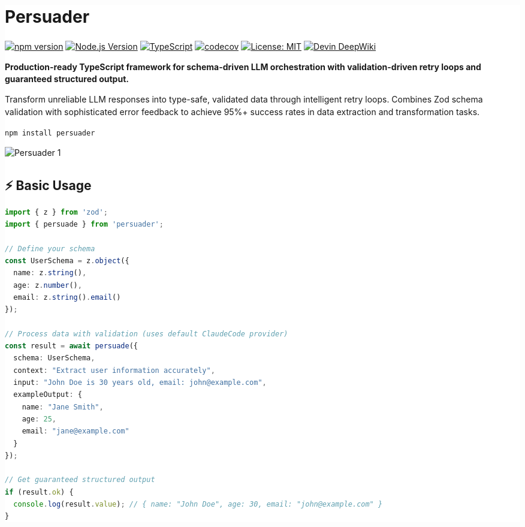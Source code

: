 # Persuader

[![npm version](https://img.shields.io/npm/v/persuader)](https://www.npmjs.com/package/persuader)
[![Node.js Version](https://img.shields.io/badge/Node.js-20%2B-green)](https://nodejs.org/)
[![TypeScript](https://img.shields.io/badge/TypeScript-5.7%2B-blue)](https://www.typescriptlang.org/)
[![codecov](https://codecov.io/gh/conorluddy/Persuader/graph/badge.svg?token=OVCH7YW0Z1)](https://codecov.io/gh/conorluddy/Persuader)
[![License: MIT](https://img.shields.io/badge/License-MIT-yellow.svg)](https://opensource.org/licenses/MIT)
[![Devin DeepWiki](https://deepwiki.com/badge.svg)](https://deepwiki.com/conorluddy/Persuader)

**Production-ready TypeScript framework for schema-driven LLM orchestration with validation-driven retry loops and guaranteed structured output.**

Transform unreliable LLM responses into type-safe, validated data through intelligent retry loops. Combines Zod schema validation with sophisticated error feedback to achieve 95%+ success rates in data extraction and transformation tasks.


```
npm install persuader
```


![Persuader 1](https://github.com/user-attachments/assets/fa9770bd-ed4e-4fdd-bc19-4e594a943a9b)


## ⚡ Basic Usage

```typescript
import { z } from 'zod';
import { persuade } from 'persuader';

// Define your schema
const UserSchema = z.object({
  name: z.string(),
  age: z.number(),
  email: z.string().email()
});

// Process data with validation (uses default ClaudeCode provider)
const result = await persuade({
  schema: UserSchema,
  context: "Extract user information accurately",
  input: "John Doe is 30 years old, email: john@example.com",
  exampleOutput: {
    name: "Jane Smith",
    age: 25, 
    email: "jane@example.com"
  }
});

// Get guaranteed structured output
if (result.ok) {
  console.log(result.value); // { name: "John Doe", age: 30, email: "john@example.com" }
}
```
